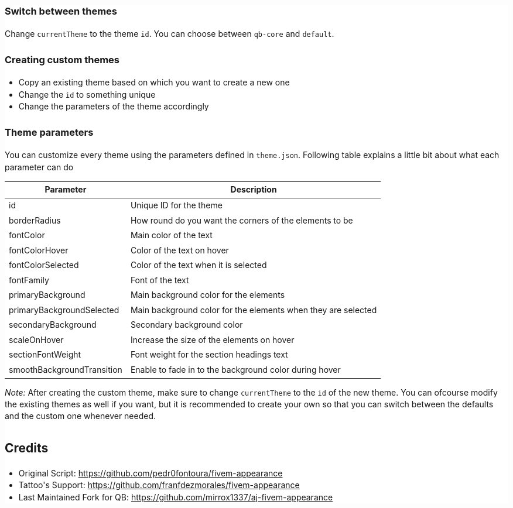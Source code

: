 ### Switch between themes

Change `currentTheme` to the theme `id`. You can choose between `qb-core` and `default`.

### Creating custom themes

- Copy an existing theme based on which you want to create a new one
- Change the `id` to something unique
- Change the parameters of the theme accordingly

### Theme parameters

You can customize every theme using the parameters defined in `theme.json`. Following table explains a little bit about what each parameter can do

| Parameter                  | Description                                                   |
|----------------------------|---------------------------------------------------------------|
| id                         | Unique ID for the theme                                       |
| borderRadius               | How round do you want the corners of the elements to be       |
| fontColor                  | Main color of the text                                        |
| fontColorHover             | Color of the text on hover                                    |
| fontColorSelected          | Color of the text when it is selected                         |
| fontFamily                 | Font of the text                                              |
| primaryBackground          | Main background color for the elements                        |
| primaryBackgroundSelected  | Main background color for the elements when they are selected |
| secondaryBackground        | Secondary background color                                    |
| scaleOnHover               | Increase the size of the elements on hover                    |
| sectionFontWeight          | Font weight for the section headings text                     |
| smoothBackgroundTransition | Enable to fade in to the background color during hover        |

*Note:* After creating the custom theme, make sure to change `currentTheme` to the `id` of the new theme. You can ofcourse modify the existing themes as well if you want, but it is recommended to create your own so that you can switch between the defaults and the custom one whenever needed.

## Credits
- Original Script: https://github.com/pedr0fontoura/fivem-appearance
- Tattoo's Support: https://github.com/franfdezmorales/fivem-appearance
- Last Maintained Fork for QB: https://github.com/mirrox1337/aj-fivem-appearance
